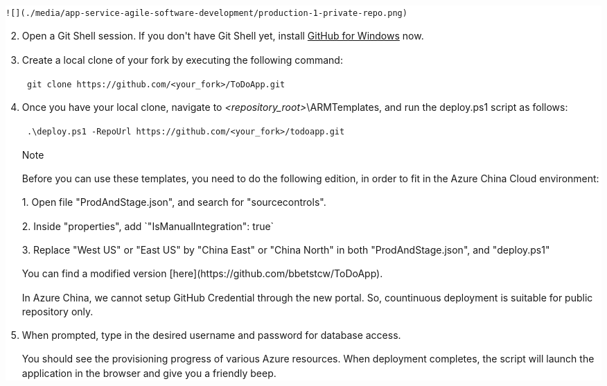     ![](./media/app-service-agile-software-development/production-1-private-repo.png)
2. Open a Git Shell session. If you don't have Git Shell yet, install [GitHub for Windows](https://windows.github.com/) now.
3. Create a local clone of your fork by executing the following command:

        git clone https://github.com/<your_fork>/ToDoApp.git 
4. Once you have your local clone, navigate to *&lt;repository_root>*\ARMTemplates, and run the deploy.ps1 script as follows:

        .\deploy.ps1 -RepoUrl https://github.com/<your_fork>/todoapp.git

    >[!NOTE]
    > Before you can use these templates, you need to do the following edition, in order to fit in the Azure China Cloud environment:
    > <p>1. Open file "ProdAndStage.json", and search for "sourcecontrols".
    > <p>2. Inside "properties", add `"IsManualIntegration": true`
    > <p>3. Replace "West US" or "East US" by "China East" or "China North" in both "ProdAndStage.json", and "deploy.ps1"
    > <p>
    > <p> You can find a modified version [here](https://github.com/bbetstcw/ToDoApp).
    > <p> In Azure China, we cannot setup GitHub Credential through the new portal. So, countinuous deployment is suitable for public repository only.

5. When prompted, type in the desired username and password for database access.

    You should see the provisioning progress of various Azure resources. When deployment completes, the script will launch the application in the browser and give you a friendly beep.
